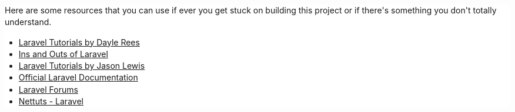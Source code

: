 Here are some resources that you can use if ever you get stuck on building this project or if there's something you don't totally understand.

- [Laravel Tutorials by Dayle Rees](http://daylerees.com/category/laravel-tutorials/)
- [Ins and Outs of Laravel](http://laravel.io/)
- [Laravel Tutorials by Jason Lewis](http://jasonlewis.me/laravel-tutorials)
- [Official Laravel Documentation](http://laravel.com/docs)
- [Laravel Forums](http://forums.laravel.com/)
- [Nettuts - Laravel](http://net.tutsplus.com/tag/laravel/)
